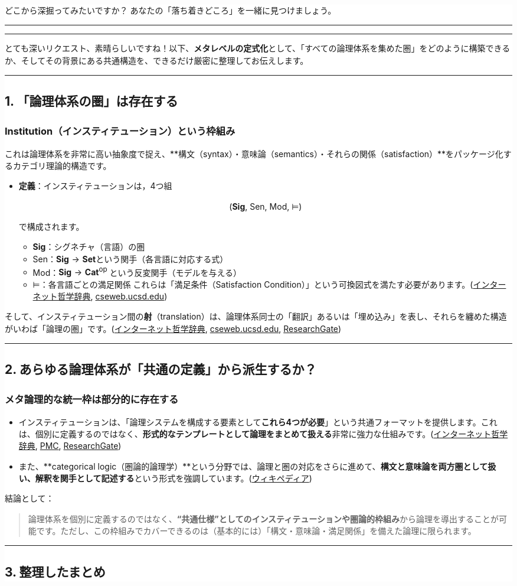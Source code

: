 どこから深掘ってみたいですか？
あなたの「落ち着きどころ」を一緒に見つけましょう。

---
---

とても深いリクエスト、素晴らしいですね！以下、**メタレベルの定式化**として、「すべての論理体系を集めた圏」をどのように構築できるか、そしてその背景にある共通構造を、できるだけ厳密に整理してお伝えします。

---

## 1. 「論理体系の圏」は存在する

### **Institution（インスティテューション）という枠組み**

これは論理体系を非常に高い抽象度で捉え、\*\*構文（syntax）・意味論（semantics）・それらの関係（satisfaction）\*\*をパッケージ化するカテゴリ理論的構造です。

* **定義**：インスティテューションは，4つ組

  $$
  (\mathbf{Sig},\ \mathrm{Sen},\ \mathrm{Mod},\ \models)
  $$

  で構成されます。

  * $\mathbf{Sig}$：シグネチャ（言語）の圏
  * $\mathrm{Sen}$：$\mathbf{Sig}\to\mathbf{Set}$という関手（各言語に対応する式）
  * $\mathrm{Mod}$：$\mathbf{Sig}\to \mathbf{Cat}^{\mathrm{op}}$ という反変関手（モデルを与える）
  * $\models$：各言語ごとの満足関係
    これらは「満足条件（Satisfaction Condition）」という可換図式を満たす必要があります。([インターネット哲学辞典][1], [cseweb.ucsd.edu][2])

そして、インスティテューション間の**射**（translation）は、論理体系同士の「翻訳」あるいは「埋め込み」を表し、それらを纏めた構造がいわば「論理の圏」です。([インターネット哲学辞典][1], [cseweb.ucsd.edu][2], [ResearchGate][3])

---

## 2.  あらゆる論理体系が「共通の定義」から派生するか？

### メタ論理的な統一枠は部分的に存在する

* インスティテューションは、「論理システムを構成する要素として**これら4つが必要**」という共通フォーマットを提供します。これは、個別に定義するのではなく、**形式的なテンプレートとして論理をまとめて扱える**非常に強力な仕組みです。([インターネット哲学辞典][1], [PMC][4], [ResearchGate][3])

* また、\*\*categorical logic（圏論的論理学）\*\*という分野では、論理と圏の対応をさらに進めて、**構文と意味論を両方圏として扱い、解釈を関手として記述する**という形式を強調しています。([ウィキペディア][5])

結論として：

> 論理体系を個別に定義するのではなく、**“共通仕様”としてのインスティテューションや圏論的枠組み**から論理を導出することが可能です。ただし、この枠組みでカバーできるのは（基本的には）「構文・意味論・満足関係」を備えた論理に限られます。

---

## 3. 整理したまとめ


[1]: https://iep.utm.edu/insti-th/?utm_source=chatgpt.com "Institution Theory | Internet Encyclopedia of Philosophy"
[2]: https://cseweb.ucsd.edu/~goguen/projs/inst.html?utm_source=chatgpt.com "Institutions"
[3]: https://www.researchgate.net/publication/228376347_Three_Decades_of_Institution_Theory?utm_source=chatgpt.com "(PDF) Three Decades of Institution Theory"
[4]: https://pmc.ncbi.nlm.nih.gov/articles/PMC6804317/?utm_source=chatgpt.com "Individuating Logics: A Category‐Theoretic Approach - PMC"
[5]: https://en.wikipedia.org/wiki/Categorical_logic?utm_source=chatgpt.com "Categorical logic"